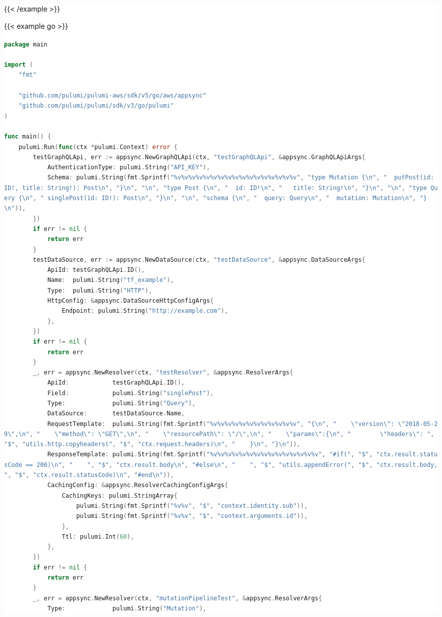 
{{< /example >}}


{{< example go >}}

```go
package main

import (
	"fmt"

	"github.com/pulumi/pulumi-aws/sdk/v5/go/aws/appsync"
	"github.com/pulumi/pulumi/sdk/v3/go/pulumi"
)

func main() {
	pulumi.Run(func(ctx *pulumi.Context) error {
		testGraphQLApi, err := appsync.NewGraphQLApi(ctx, "testGraphQLApi", &appsync.GraphQLApiArgs{
			AuthenticationType: pulumi.String("API_KEY"),
			Schema: pulumi.String(fmt.Sprintf("%v%v%v%v%v%v%v%v%v%v%v%v%v%v%v%v%v", "type Mutation {\n", "	putPost(id: ID!, title: String!): Post\n", "}\n", "\n", "type Post {\n", "	id: ID!\n", "	title: String!\n", "}\n", "\n", "type Query {\n", "	singlePost(id: ID!): Post\n", "}\n", "\n", "schema {\n", "	query: Query\n", "	mutation: Mutation\n", "}\n")),
		})
		if err != nil {
			return err
		}
		testDataSource, err := appsync.NewDataSource(ctx, "testDataSource", &appsync.DataSourceArgs{
			ApiId: testGraphQLApi.ID(),
			Name:  pulumi.String("tf_example"),
			Type:  pulumi.String("HTTP"),
			HttpConfig: &appsync.DataSourceHttpConfigArgs{
				Endpoint: pulumi.String("http://example.com"),
			},
		})
		if err != nil {
			return err
		}
		_, err = appsync.NewResolver(ctx, "testResolver", &appsync.ResolverArgs{
			ApiId:            testGraphQLApi.ID(),
			Field:            pulumi.String("singlePost"),
			Type:             pulumi.String("Query"),
			DataSource:       testDataSource.Name,
			RequestTemplate:  pulumi.String(fmt.Sprintf("%v%v%v%v%v%v%v%v%v%v%v%v", "{\n", "    \"version\": \"2018-05-29\",\n", "    \"method\": \"GET\",\n", "    \"resourcePath\": \"/\",\n", "    \"params\":{\n", "        \"headers\": ", "$", "utils.http.copyheaders(", "$", "ctx.request.headers)\n", "    }\n", "}\n")),
			ResponseTemplate: pulumi.String(fmt.Sprintf("%v%v%v%v%v%v%v%v%v%v%v%v%v%v%v", "#if(", "$", "ctx.result.statusCode == 200)\n", "    ", "$", "ctx.result.body\n", "#else\n", "    ", "$", "utils.appendError(", "$", "ctx.result.body, ", "$", "ctx.result.statusCode)\n", "#end\n")),
			CachingConfig: &appsync.ResolverCachingConfigArgs{
				CachingKeys: pulumi.StringArray{
					pulumi.String(fmt.Sprintf("%v%v", "$", "context.identity.sub")),
					pulumi.String(fmt.Sprintf("%v%v", "$", "context.arguments.id")),
				},
				Ttl: pulumi.Int(60),
			},
		})
		if err != nil {
			return err
		}
		_, err = appsync.NewResolver(ctx, "mutationPipelineTest", &appsync.ResolverArgs{
			Type:             pulumi.String("Mutation"),
```
